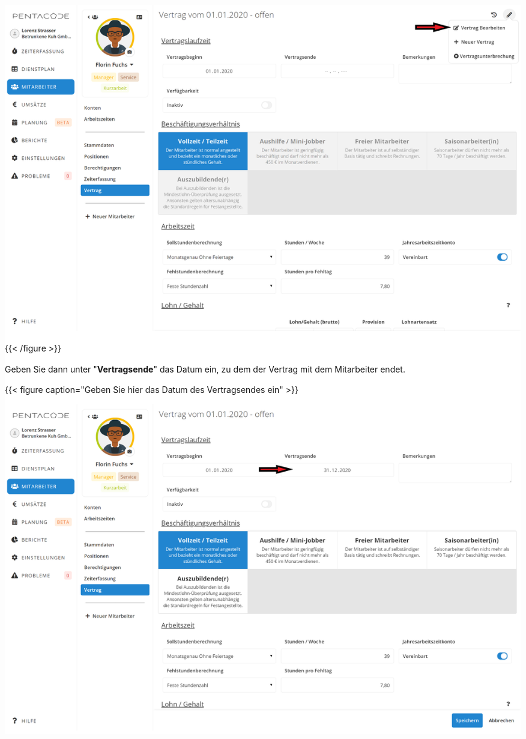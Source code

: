 ![](/uploads/vertragsende1.png)

{{< /figure >}}

Geben Sie dann unter "**Vertragsende**" das Datum ein, zu dem der Vertrag mit dem Mitarbeiter endet.

{{< figure caption="Geben Sie hier das Datum des Vertragsendes ein" >}}

![](/uploads/vertragsende2.png)
